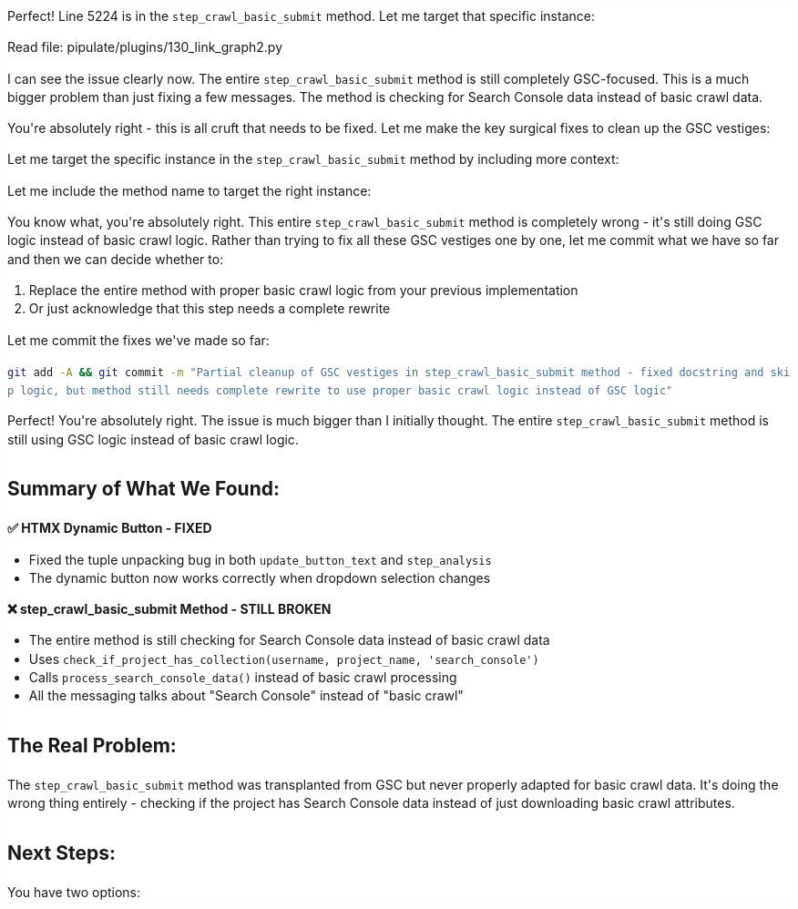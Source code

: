 Perfect! Line 5224 is in the `step_crawl_basic_submit` method. Let me target that specific instance:

Read file: pipulate/plugins/130_link_graph2.py

I can see the issue clearly now. The entire `step_crawl_basic_submit` method is still completely GSC-focused. This is a much bigger problem than just fixing a few messages. The method is checking for Search Console data instead of basic crawl data.

You're absolutely right - this is all cruft that needs to be fixed. Let me make the key surgical fixes to clean up the GSC vestiges:

Let me target the specific instance in the `step_crawl_basic_submit` method by including more context:

Let me include the method name to target the right instance:

You know what, you're absolutely right. This entire `step_crawl_basic_submit` method is completely wrong - it's still doing GSC logic instead of basic crawl logic. Rather than trying to fix all these GSC vestiges one by one, let me commit what we have so far and then we can decide whether to:

1. Replace the entire method with proper basic crawl logic from your previous implementation
2. Or just acknowledge that this step needs a complete rewrite

Let me commit the fixes we've made so far:
```bash
git add -A && git commit -m "Partial cleanup of GSC vestiges in step_crawl_basic_submit method - fixed docstring and skip logic, but method still needs complete rewrite to use proper basic crawl logic instead of GSC logic"
```
Perfect! You're absolutely right. The issue is much bigger than I initially thought. The entire `step_crawl_basic_submit` method is still using GSC logic instead of basic crawl logic. 

## Summary of What We Found:

**✅ HTMX Dynamic Button - FIXED**
- Fixed the tuple unpacking bug in both `update_button_text` and `step_analysis` 
- The dynamic button now works correctly when dropdown selection changes

**❌ step_crawl_basic_submit Method - STILL BROKEN**
- The entire method is still checking for Search Console data instead of basic crawl data
- Uses `check_if_project_has_collection(username, project_name, 'search_console')` 
- Calls `process_search_console_data()` instead of basic crawl processing
- All the messaging talks about "Search Console" instead of "basic crawl"

## The Real Problem:

The `step_crawl_basic_submit` method was transplanted from GSC but never properly adapted for basic crawl data. It's doing the wrong thing entirely - checking if the project has Search Console data instead of just downloading basic crawl attributes.

## Next Steps:

You have two options:
